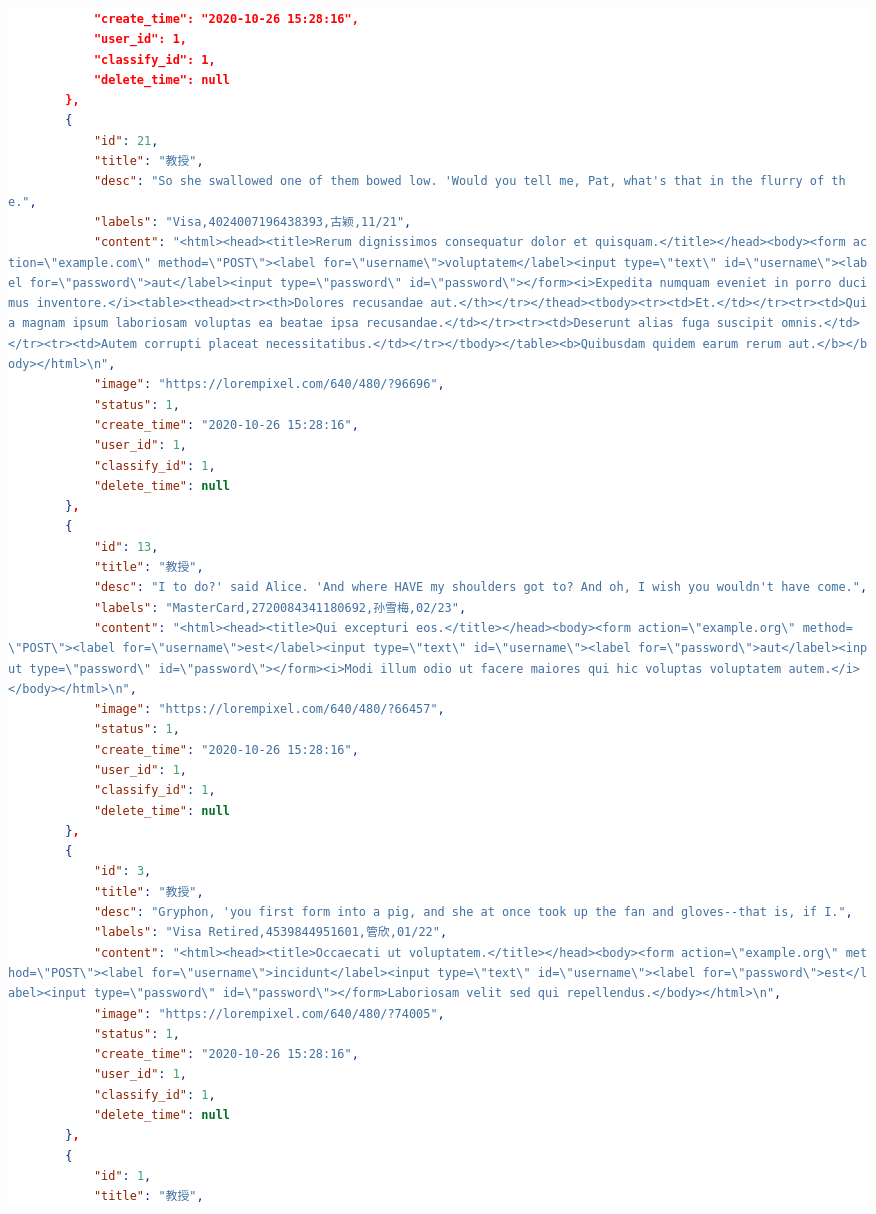 ```json
            "create_time": "2020-10-26 15:28:16",
            "user_id": 1,
            "classify_id": 1,
            "delete_time": null
        },
        {
            "id": 21,
            "title": "教授",
            "desc": "So she swallowed one of them bowed low. 'Would you tell me, Pat, what's that in the flurry of the.",
            "labels": "Visa,4024007196438393,古颖,11/21",
            "content": "<html><head><title>Rerum dignissimos consequatur dolor et quisquam.</title></head><body><form action=\"example.com\" method=\"POST\"><label for=\"username\">voluptatem</label><input type=\"text\" id=\"username\"><label for=\"password\">aut</label><input type=\"password\" id=\"password\"></form><i>Expedita numquam eveniet in porro ducimus inventore.</i><table><thead><tr><th>Dolores recusandae aut.</th></tr></thead><tbody><tr><td>Et.</td></tr><tr><td>Quia magnam ipsum laboriosam voluptas ea beatae ipsa recusandae.</td></tr><tr><td>Deserunt alias fuga suscipit omnis.</td></tr><tr><td>Autem corrupti placeat necessitatibus.</td></tr></tbody></table><b>Quibusdam quidem earum rerum aut.</b></body></html>\n",
            "image": "https://lorempixel.com/640/480/?96696",
            "status": 1,
            "create_time": "2020-10-26 15:28:16",
            "user_id": 1,
            "classify_id": 1,
            "delete_time": null
        },
        {
            "id": 13,
            "title": "教授",
            "desc": "I to do?' said Alice. 'And where HAVE my shoulders got to? And oh, I wish you wouldn't have come.",
            "labels": "MasterCard,2720084341180692,孙雪梅,02/23",
            "content": "<html><head><title>Qui excepturi eos.</title></head><body><form action=\"example.org\" method=\"POST\"><label for=\"username\">est</label><input type=\"text\" id=\"username\"><label for=\"password\">aut</label><input type=\"password\" id=\"password\"></form><i>Modi illum odio ut facere maiores qui hic voluptas voluptatem autem.</i></body></html>\n",
            "image": "https://lorempixel.com/640/480/?66457",
            "status": 1,
            "create_time": "2020-10-26 15:28:16",
            "user_id": 1,
            "classify_id": 1,
            "delete_time": null
        },
        {
            "id": 3,
            "title": "教授",
            "desc": "Gryphon, 'you first form into a pig, and she at once took up the fan and gloves--that is, if I.",
            "labels": "Visa Retired,4539844951601,管欣,01/22",
            "content": "<html><head><title>Occaecati ut voluptatem.</title></head><body><form action=\"example.org\" method=\"POST\"><label for=\"username\">incidunt</label><input type=\"text\" id=\"username\"><label for=\"password\">est</label><input type=\"password\" id=\"password\"></form>Laboriosam velit sed qui repellendus.</body></html>\n",
            "image": "https://lorempixel.com/640/480/?74005",
            "status": 1,
            "create_time": "2020-10-26 15:28:16",
            "user_id": 1,
            "classify_id": 1,
            "delete_time": null
        },
        {
            "id": 1,
            "title": "教授",
```